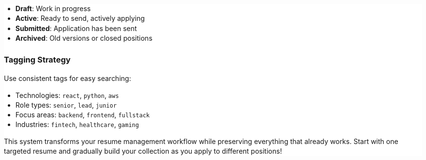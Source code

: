 - **Draft**: Work in progress
- **Active**: Ready to send, actively applying
- **Submitted**: Application has been sent
- **Archived**: Old versions or closed positions

### Tagging Strategy

Use consistent tags for easy searching:

- Technologies: `react`, `python`, `aws`
- Role types: `senior`, `lead`, `junior`
- Focus areas: `backend`, `frontend`, `fullstack`
- Industries: `fintech`, `healthcare`, `gaming`

This system transforms your resume management workflow while preserving everything that already works. Start with one targeted resume and gradually build your collection as you apply to different positions!
